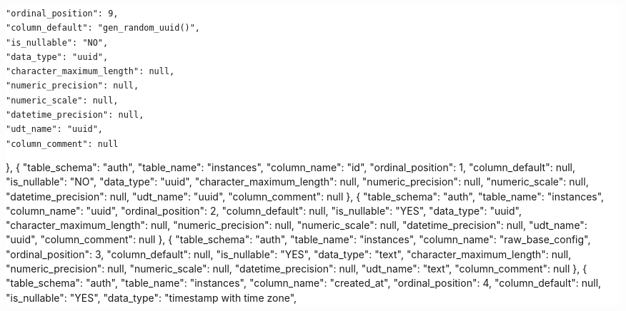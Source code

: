     "ordinal_position": 9,
    "column_default": "gen_random_uuid()",
    "is_nullable": "NO",
    "data_type": "uuid",
    "character_maximum_length": null,
    "numeric_precision": null,
    "numeric_scale": null,
    "datetime_precision": null,
    "udt_name": "uuid",
    "column_comment": null
  },
  {
    "table_schema": "auth",
    "table_name": "instances",
    "column_name": "id",
    "ordinal_position": 1,
    "column_default": null,
    "is_nullable": "NO",
    "data_type": "uuid",
    "character_maximum_length": null,
    "numeric_precision": null,
    "numeric_scale": null,
    "datetime_precision": null,
    "udt_name": "uuid",
    "column_comment": null
  },
  {
    "table_schema": "auth",
    "table_name": "instances",
    "column_name": "uuid",
    "ordinal_position": 2,
    "column_default": null,
    "is_nullable": "YES",
    "data_type": "uuid",
    "character_maximum_length": null,
    "numeric_precision": null,
    "numeric_scale": null,
    "datetime_precision": null,
    "udt_name": "uuid",
    "column_comment": null
  },
  {
    "table_schema": "auth",
    "table_name": "instances",
    "column_name": "raw_base_config",
    "ordinal_position": 3,
    "column_default": null,
    "is_nullable": "YES",
    "data_type": "text",
    "character_maximum_length": null,
    "numeric_precision": null,
    "numeric_scale": null,
    "datetime_precision": null,
    "udt_name": "text",
    "column_comment": null
  },
  {
    "table_schema": "auth",
    "table_name": "instances",
    "column_name": "created_at",
    "ordinal_position": 4,
    "column_default": null,
    "is_nullable": "YES",
    "data_type": "timestamp with time zone",